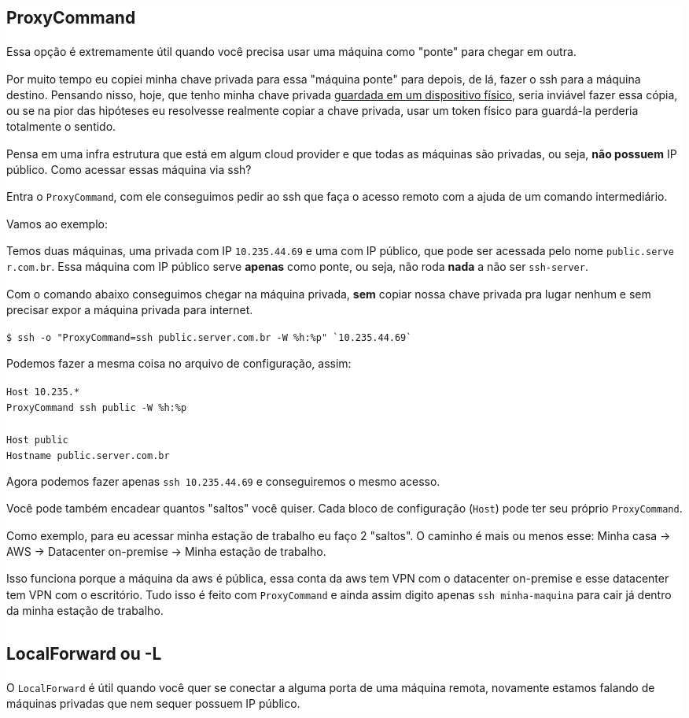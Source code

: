 ## ProxyCommand

Essa opção é extremamente útil quando você precisa usar uma máquina como "ponte" para chegar em outra.

Por muito tempo eu copiei minha chave privada para essa "máquina ponte" para depois, de lá, fazer o ssh para a máquina destino. Pensando nisso, hoje, que tenho minha chave privada [guardada em um dispositivo físico](/2018/08/usando-seu-keyring-gpg-para-guardar-sua-chave-ssh/#usando-sua-yubikey-como-chave-privada-ssh), seria inviável fazer essa cópia, ou se na pior das hipóteses eu resolvesse realmente copiar a chave privada, usar um token físico para guardá-la perderia totalmente o sentido.

Pensa em uma infra estrutura que está em algum cloud provider e que todas as máquinas são privadas, ou seja, **não possuem** IP público. Como acessar essas máquina via ssh?

Entra o `ProxyCommand`, com ele conseguimos pedir ao ssh que faça o acesso remoto com a ajuda de um comando intermediário.

Vamos ao exemplo:

Temos duas máquinas, uma privada com IP `10.235.44.69` e uma com IP público, que pode ser acessada pelo nome `public.server.com.br`. Essa máquina com IP público serve **apenas** como ponte, ou seja, não roda **nada** a não ser `ssh-server`.

Com o comando abaixo conseguimos chegar na máquina privada, **sem** copiar nossa chave privada pra lugar nenhum e sem precisar expor a máquina privada para internet.

```
$ ssh -o "ProxyCommand=ssh public.server.com.br -W %h:%p" `10.235.44.69`
```

Podemos fazer a mesma coisa no arquivo de configuração, assim:

```
Host 10.235.*
ProxyCommand ssh public -W %h:%p

Host public
Hostname public.server.com.br
```

Agora podemos fazer apenas `ssh 10.235.44.69` e conseguiremos o mesmo acesso.

Você pode também encadear quantos "saltos" você quiser. Cada bloco de configuração (`Host`) pode ter seu próprio `ProxyCommand`.

Como exemplo, para eu acessar minha estação de trabalho eu faço 2 "saltos". O caminho é mais ou menos esse: Minha casa -> AWS -> Datacenter on-premise -> Minha estação de trabalho.

Isso funciona porque a máquina da aws é pública, essa conta da aws tem VPN com o datacenter on-premise e esse datacenter tem VPN com o escritório. Tudo isso é feito com `ProxyCommand` e ainda assim digito apenas `ssh minha-maquina` para cair já dentro da minha estação de trabalho.

## LocalForward ou -L

O `LocalForward` é útil quando você quer se conectar a alguma porta de uma máquina remota, novamente estamos falando de máquinas privadas que nem sequer possuem IP público.
